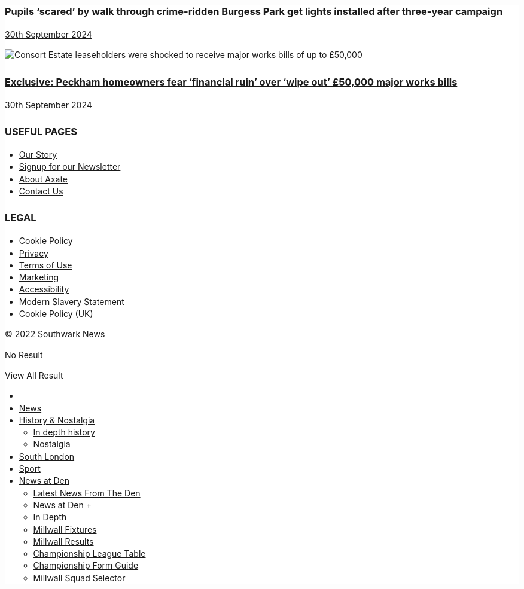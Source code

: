 ### [Pupils ‘scared’ by walk through crime-ridden Burgess Park get lights installed after three-year campaign](https://southwarknews.co.uk/news/community/pupils-scared-by-walk-through-crime-ridden-burgess-park-get-lights-installed-after-three-year-campaign/)

[30th September 2024](https://southwarknews.co.uk/news/community/pupils-scared-by-walk-through-crime-ridden-burgess-park-get-lights-installed-after-three-year-campaign/)

[![Consort Estate leaseholders were shocked to receive major works bills of up to £50,000](https://southwarknews.co.uk/wp-content/uploads/2024/09/image00009-120x86.jpeg)](https://southwarknews.co.uk/area/peckham/exclusive-peckham-homeowners-fear-financial-ruin-over-wipe-out-50000-major-works-bills/)

### [Exclusive: Peckham homeowners fear ‘financial ruin’ over ‘wipe out’ £50,000 major works bills](https://southwarknews.co.uk/area/peckham/exclusive-peckham-homeowners-fear-financial-ruin-over-wipe-out-50000-major-works-bills/)

[30th September 2024](https://southwarknews.co.uk/area/peckham/exclusive-peckham-homeowners-fear-financial-ruin-over-wipe-out-50000-major-works-bills/)

### USEFUL PAGES

* [Our Story](https://southwarknews.co.uk/our-story/)
* [Signup for our Newsletter](https://southwarknews.co.uk/newsletter/)
* [About Axate](https://www.axate.com/help-and-faqs)
* [Contact Us](https://southwarknews.co.uk/contact-us/)

### LEGAL

* [Cookie Policy](https://southwarknews.co.uk/cookie-policy/)
* [Privacy](https://southwarknews.co.uk/privacy/)
* [Terms of Use](https://southwarknews.co.uk/terms-of-use/)
* [Marketing](https://southwarknews.co.uk/advertising/)
* [Accessibility](https://southwarknews.co.uk/acessibility/)
* [Modern Slavery Statement](https://southwarknews.co.uk/modern-slavery-statement/)
* [Cookie Policy (UK)](https://southwarknews.co.uk/cookie-policy-uk/)

© 2022 Southwark News

[](#back-to-top)

[](#)

[](#)

No Result

View All Result

* [](http://southwarknews.co.uk/)
* [News](https://southwarknews.co.uk/category/news/)
* [History & Nostalgia](https://southwarknews.co.uk/category/history/)
    * [In depth history](https://southwarknews.co.uk/category/history/in-depth-history/)
    * [Nostalgia](https://southwarknews.co.uk/category/history/nostalgia/)
* [South London](https://southlondon.co.uk/)
* [Sport](https://southwarknews.co.uk/category/sport/)
* [News at Den](https://southwarknews.co.uk/news-at-den/)
    * [Latest News From The Den](https://southwarknews.co.uk/category/sport/football/millwall/)
    * [News at Den +](https://southwarknews.co.uk/category/sport/football/millwall/news-at-den-plus/)
    * [In Depth](https://southwarknews.co.uk/category/sport/football/millwall/in-depth/)
    * [Millwall Fixtures](https://southwarknews.co.uk/millwall-fixtures/)
    * [Millwall Results](https://southwarknews.co.uk/millwall-results/)
    * [Championship League Table](https://southwarknews.co.uk/championship-league-table/)
    * [Championship Form Guide](https://southwarknews.co.uk/championship-form-guide/)
    * [Millwall Squad Selector](https://southwarknews.co.uk/millwall-squad-selector/)